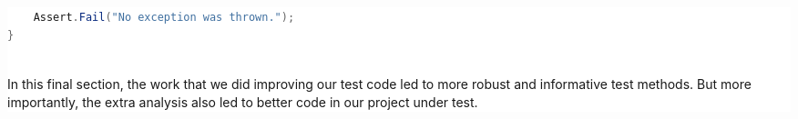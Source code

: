 ```c#  
    Assert.Fail("No exception was thrown.");  
}  
  
```  
  
 In this final section, the work that we did improving our test code led to more robust and informative test methods. But more importantly, the extra analysis also led to better code in our project under test.